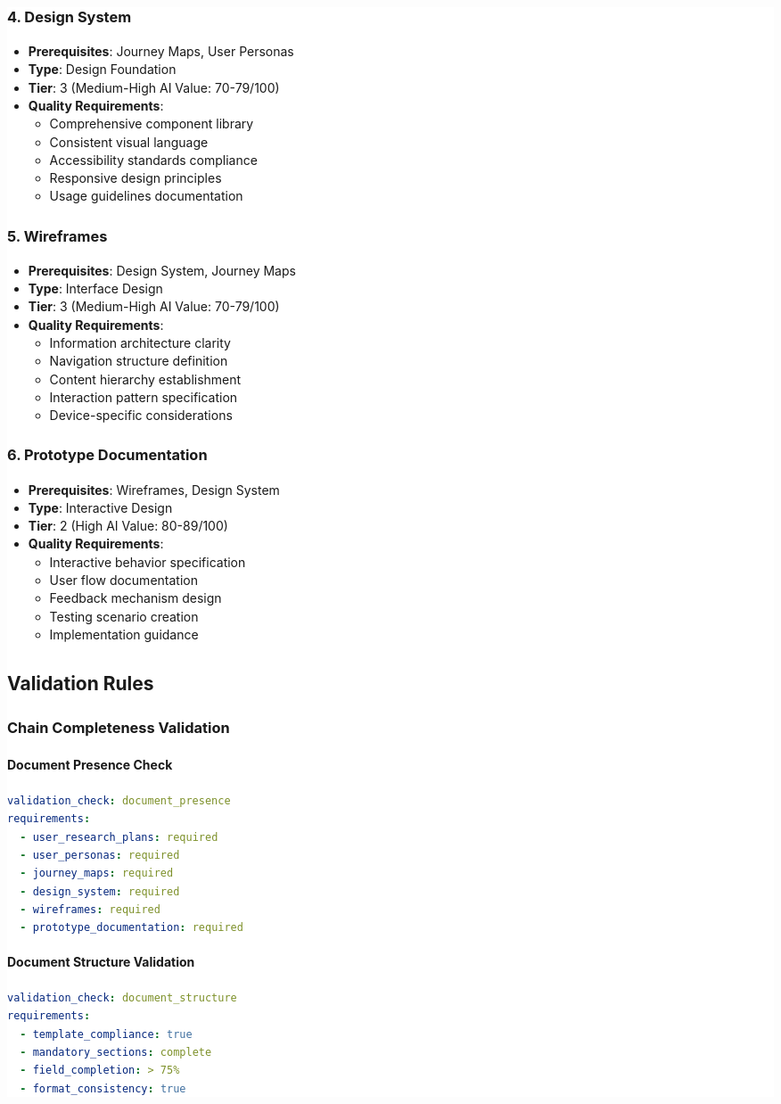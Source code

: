 ### 4. Design System
- **Prerequisites**: Journey Maps, User Personas
- **Type**: Design Foundation
- **Tier**: 3 (Medium-High AI Value: 70-79/100)
- **Quality Requirements**:
  - Comprehensive component library
  - Consistent visual language
  - Accessibility standards compliance
  - Responsive design principles
  - Usage guidelines documentation

### 5. Wireframes
- **Prerequisites**: Design System, Journey Maps
- **Type**: Interface Design
- **Tier**: 3 (Medium-High AI Value: 70-79/100)
- **Quality Requirements**:
  - Information architecture clarity
  - Navigation structure definition
  - Content hierarchy establishment
  - Interaction pattern specification
  - Device-specific considerations

### 6. Prototype Documentation
- **Prerequisites**: Wireframes, Design System
- **Type**: Interactive Design
- **Tier**: 2 (High AI Value: 80-89/100)
- **Quality Requirements**:
  - Interactive behavior specification
  - User flow documentation
  - Feedback mechanism design
  - Testing scenario creation
  - Implementation guidance

## Validation Rules

### Chain Completeness Validation

#### Document Presence Check
```yaml
validation_check: document_presence
requirements:
  - user_research_plans: required
  - user_personas: required
  - journey_maps: required
  - design_system: required
  - wireframes: required
  - prototype_documentation: required
```

#### Document Structure Validation
```yaml
validation_check: document_structure
requirements:
  - template_compliance: true
  - mandatory_sections: complete
  - field_completion: > 75%
  - format_consistency: true
```
